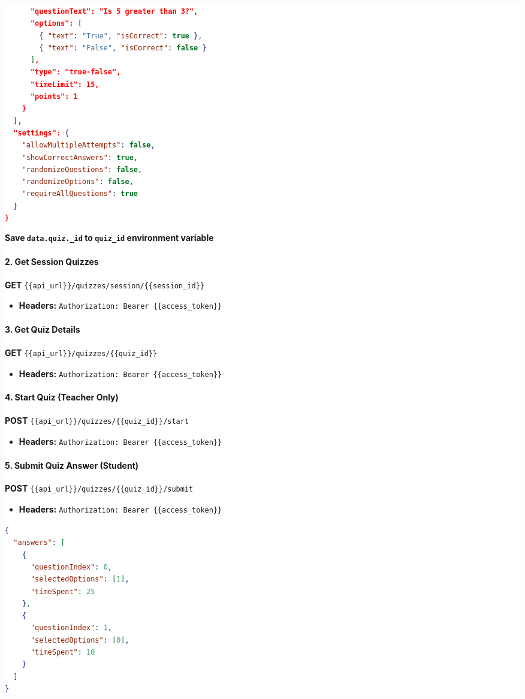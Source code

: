 ```json
      "questionText": "Is 5 greater than 3?",
      "options": [
        { "text": "True", "isCorrect": true },
        { "text": "False", "isCorrect": false }
      ],
      "type": "true-false",
      "timeLimit": 15,
      "points": 1
    }
  ],
  "settings": {
    "allowMultipleAttempts": false,
    "showCorrectAnswers": true,
    "randomizeQuestions": false,
    "randomizeOptions": false,
    "requireAllQuestions": true
  }
}
```

**Save `data.quiz._id` to `quiz_id` environment variable**

#### 2. Get Session Quizzes

**GET** `{{api_url}}/quizzes/session/{{session_id}}`

- **Headers:** `Authorization: Bearer {{access_token}}`

#### 3. Get Quiz Details

**GET** `{{api_url}}/quizzes/{{quiz_id}}`

- **Headers:** `Authorization: Bearer {{access_token}}`

#### 4. Start Quiz (Teacher Only)

**POST** `{{api_url}}/quizzes/{{quiz_id}}/start`

- **Headers:** `Authorization: Bearer {{access_token}}`

#### 5. Submit Quiz Answer (Student)

**POST** `{{api_url}}/quizzes/{{quiz_id}}/submit`

- **Headers:** `Authorization: Bearer {{access_token}}`

```json
{
  "answers": [
    {
      "questionIndex": 0,
      "selectedOptions": [1],
      "timeSpent": 25
    },
    {
      "questionIndex": 1,
      "selectedOptions": [0],
      "timeSpent": 10
    }
  ]
}
```
